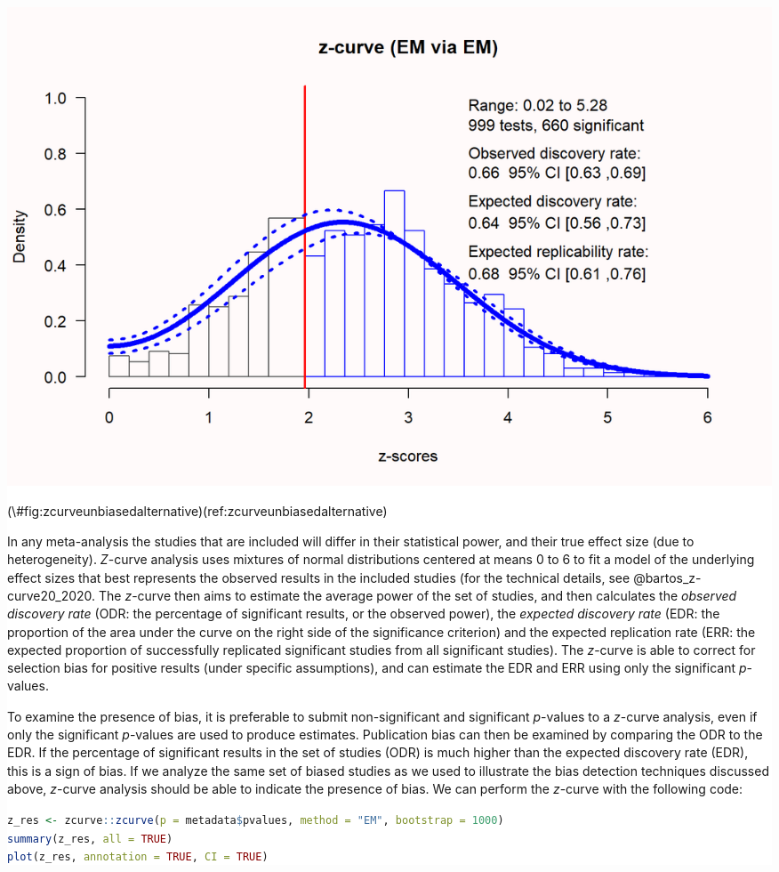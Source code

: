 <img src="12-bias_files/figure-html/zcurveunbiasedalternative-1.png" alt="(ref:zcurveunbiasedalternative)" width="100%" />
<p class="caption">(\#fig:zcurveunbiasedalternative)(ref:zcurveunbiasedalternative)</p>
</div>

In any meta-analysis the studies that are included will differ in their statistical power, and their true effect size (due to heterogeneity). *Z*-curve analysis uses mixtures of normal distributions centered at means 0 to 6 to fit a model of the underlying effect sizes that best represents the observed results in the included studies (for the technical details, see @bartos_z-curve20_2020. The *z*-curve then aims to estimate the average power of the set of studies, and then calculates the *observed discovery rate* (ODR: the percentage of significant results, or the observed power), the *expected discovery rate* (EDR: the proportion of the area under the curve on the right side of the significance criterion) and the expected replication rate (ERR: the expected proportion of successfully replicated significant studies from all significant studies). The *z*-curve is able to correct for selection bias for positive results (under specific assumptions), and can estimate the EDR and ERR using only the significant *p*-values.

To examine the presence of bias, it is preferable to submit non-significant and significant *p*-values to a *z*-curve analysis, even if only the significant *p*-values are used to produce estimates. Publication bias can then be examined by comparing the ODR to the EDR. If the percentage of significant results in the set of studies (ODR) is much higher than the expected discovery rate (EDR), this is a sign of bias. If we analyze the same set of biased studies as we used to illustrate the bias detection techniques discussed above, *z*-curve analysis should be able to indicate the presence of bias. We can perform the *z*-curve with the following code: 


```r
z_res <- zcurve::zcurve(p = metadata$pvalues, method = "EM", bootstrap = 1000)
summary(z_res, all = TRUE)
plot(z_res, annotation = TRUE, CI = TRUE)
```
